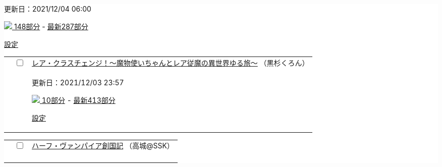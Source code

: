 更新日：2021/12/04 06:00

<span class="no">
<a href="https://ncode.syosetu.com/n4348ec/148/"><img src="//static.syosetu.com/view/images/ui-icon/bookmarker_now.png?qr8av5" />&nbsp;148部分</a>&nbsp;-

<a href="https://ncode.syosetu.com/n4348ec/287/">
最新287部分</a></span>

</p>
<p class="right">
<a href="/favnovelmain/updateinput/useridfavncode/711927_1064242/">設定</a>
</p>
</td>
</tr>
</table>


<table class="favnovel">
<tr>
<td rowspan="2" class="jyokyo2"></td>
<td rowspan="2" class="check"><input type="checkbox" name="useridfavncode[]" value="711927_686135" data-noveltype="1" /></td>
<td class="title">
<a class="title" href="https://ncode.syosetu.com/n6203cq/">レア・クラスチェンジ！〜魔物使いちゃんとレア従魔の異世界ゆる旅〜</a>
<span class="fn_name">
（黒杉くろん）
</span></td>
</tr>
<tr>
<td class="info">
<p>

更新日：2021/12/03 23:57

<span class="no">
<a href="https://ncode.syosetu.com/n6203cq/10/"><img src="//static.syosetu.com/view/images/ui-icon/bookmarker_now.png?qr8av5" />&nbsp;10部分</a>&nbsp;-

<a href="https://ncode.syosetu.com/n6203cq/413/">
最新413部分</a></span>

</p>
<p class="right">
<a href="/favnovelmain/updateinput/useridfavncode/711927_686135/">設定</a>
</p>
</td>
</tr>
</table>


<table class="favnovel">
<tr>
<td rowspan="2" class="jyokyo2"></td>
<td rowspan="2" class="check"><input type="checkbox" name="useridfavncode[]" value="711927_798946" data-noveltype="1" /></td>
<td class="title">
<a class="title" href="https://ncode.syosetu.com/n9025db/">ハーフ・ヴァンパイア創国記</a>
<span class="fn_name">
（高城@SSK）
</span></td>
</tr>
<tr>
<td class="info">
<p>
